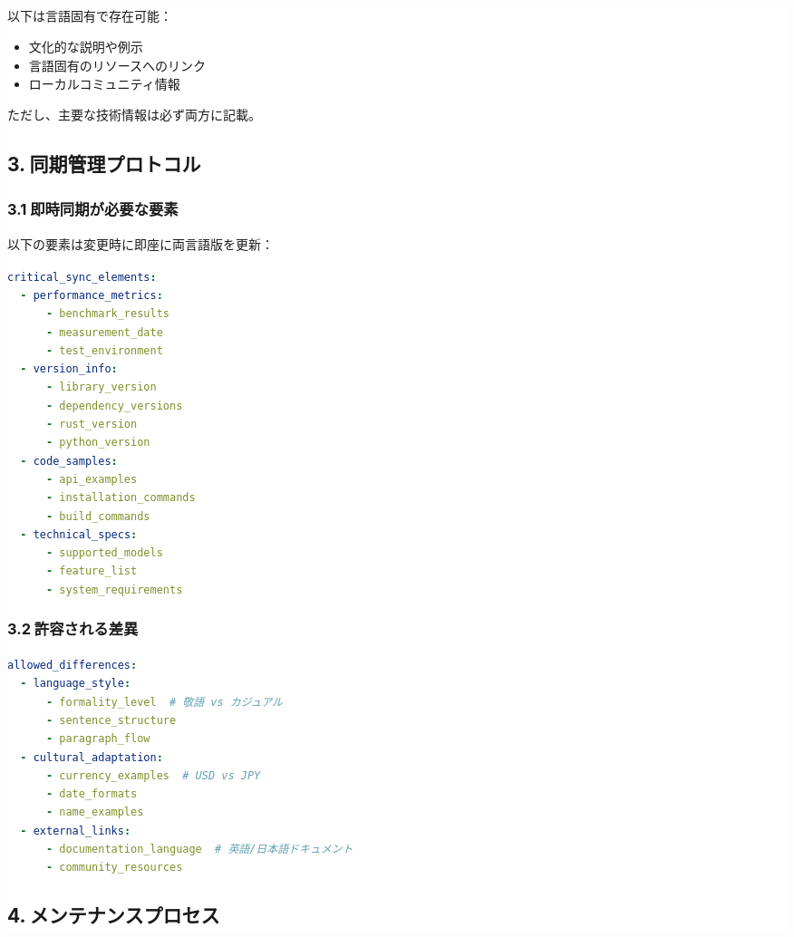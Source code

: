 以下は言語固有で存在可能：
- 文化的な説明や例示
- 言語固有のリソースへのリンク
- ローカルコミュニティ情報

ただし、主要な技術情報は必ず両方に記載。

## 3. 同期管理プロトコル

### 3.1 即時同期が必要な要素

以下の要素は変更時に即座に両言語版を更新：

```yaml
critical_sync_elements:
  - performance_metrics:
      - benchmark_results
      - measurement_date
      - test_environment
  - version_info:
      - library_version
      - dependency_versions
      - rust_version
      - python_version
  - code_samples:
      - api_examples
      - installation_commands
      - build_commands
  - technical_specs:
      - supported_models
      - feature_list
      - system_requirements
```

### 3.2 許容される差異

```yaml
allowed_differences:
  - language_style:
      - formality_level  # 敬語 vs カジュアル
      - sentence_structure
      - paragraph_flow
  - cultural_adaptation:
      - currency_examples  # USD vs JPY
      - date_formats
      - name_examples
  - external_links:
      - documentation_language  # 英語/日本語ドキュメント
      - community_resources
```

## 4. メンテナンスプロセス
